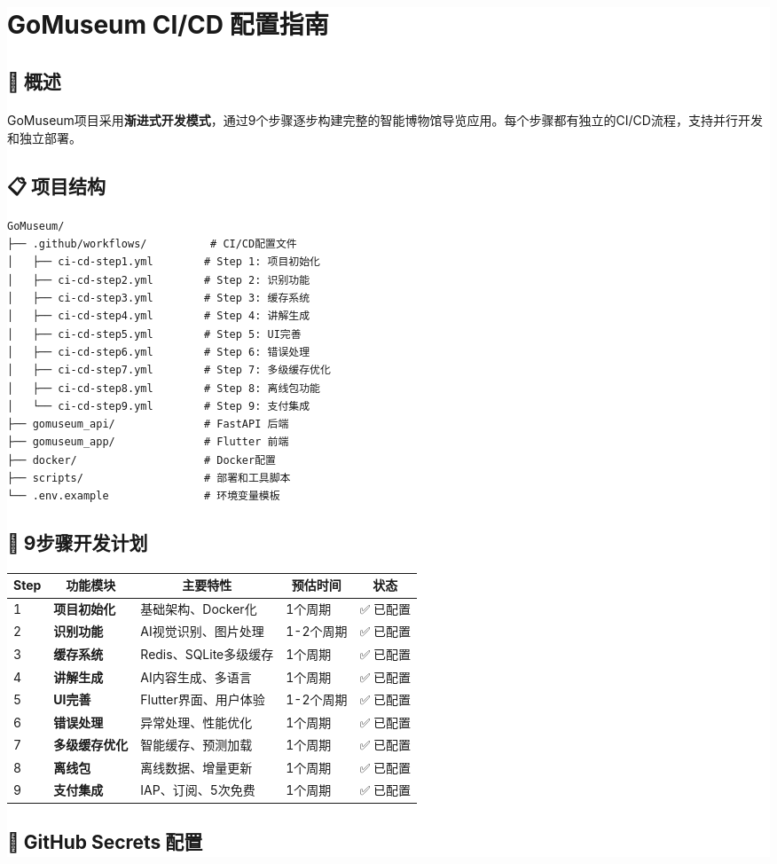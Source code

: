 # GoMuseum CI/CD 配置指南

## 🎯 概述

GoMuseum项目采用**渐进式开发模式**，通过9个步骤逐步构建完整的智能博物馆导览应用。每个步骤都有独立的CI/CD流程，支持并行开发和独立部署。

## 📋 项目结构

```
GoMuseum/
├── .github/workflows/          # CI/CD配置文件
│   ├── ci-cd-step1.yml        # Step 1: 项目初始化
│   ├── ci-cd-step2.yml        # Step 2: 识别功能
│   ├── ci-cd-step3.yml        # Step 3: 缓存系统
│   ├── ci-cd-step4.yml        # Step 4: 讲解生成
│   ├── ci-cd-step5.yml        # Step 5: UI完善
│   ├── ci-cd-step6.yml        # Step 6: 错误处理
│   ├── ci-cd-step7.yml        # Step 7: 多级缓存优化
│   ├── ci-cd-step8.yml        # Step 8: 离线包功能
│   └── ci-cd-step9.yml        # Step 9: 支付集成
├── gomuseum_api/              # FastAPI 后端
├── gomuseum_app/              # Flutter 前端
├── docker/                    # Docker配置
├── scripts/                   # 部署和工具脚本
└── .env.example               # 环境变量模板
```

## 🚀 9步骤开发计划

| Step | 功能模块 | 主要特性 | 预估时间 | 状态 |
|------|----------|----------|----------|------|
| 1 | **项目初始化** | 基础架构、Docker化 | 1个周期 | ✅ 已配置 |
| 2 | **识别功能** | AI视觉识别、图片处理 | 1-2个周期 | ✅ 已配置 |
| 3 | **缓存系统** | Redis、SQLite多级缓存 | 1个周期 | ✅ 已配置 |
| 4 | **讲解生成** | AI内容生成、多语言 | 1个周期 | ✅ 已配置 |
| 5 | **UI完善** | Flutter界面、用户体验 | 1-2个周期 | ✅ 已配置 |
| 6 | **错误处理** | 异常处理、性能优化 | 1个周期 | ✅ 已配置 |
| 7 | **多级缓存优化** | 智能缓存、预测加载 | 1个周期 | ✅ 已配置 |
| 8 | **离线包** | 离线数据、增量更新 | 1个周期 | ✅ 已配置 |
| 9 | **支付集成** | IAP、订阅、5次免费 | 1个周期 | ✅ 已配置 |

## 🔧 GitHub Secrets 配置
